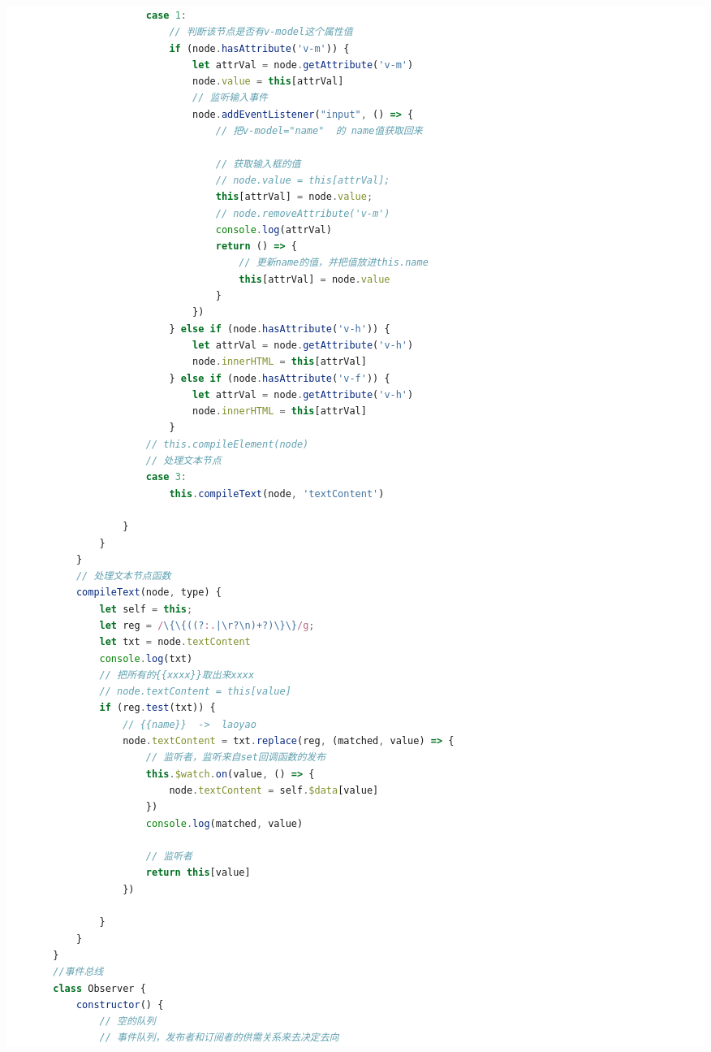 ```js
                        case 1:
                            // 判断该节点是否有v-model这个属性值
                            if (node.hasAttribute('v-m')) {
                                let attrVal = node.getAttribute('v-m')
                                node.value = this[attrVal]
                                // 监听输入事件
                                node.addEventListener("input", () => {
                                    // 把v-model="name"  的 name值获取回来

                                    // 获取输入框的值
                                    // node.value = this[attrVal];
                                    this[attrVal] = node.value;
                                    // node.removeAttribute('v-m')
                                    console.log(attrVal)
                                    return () => {
                                        // 更新name的值，并把值放进this.name
                                        this[attrVal] = node.value
                                    }
                                })
                            } else if (node.hasAttribute('v-h')) {
                                let attrVal = node.getAttribute('v-h')
                                node.innerHTML = this[attrVal]
                            } else if (node.hasAttribute('v-f')) {
                                let attrVal = node.getAttribute('v-h')
                                node.innerHTML = this[attrVal]
                            }
                        // this.compileElement(node)
                        // 处理文本节点
                        case 3:
                            this.compileText(node, 'textContent')

                    }
                }
            }
            // 处理文本节点函数
            compileText(node, type) {
                let self = this;
                let reg = /\{\{((?:.|\r?\n)+?)\}\}/g;
                let txt = node.textContent
                console.log(txt)
                // 把所有的{{xxxx}}取出来xxxx
                // node.textContent = this[value]
                if (reg.test(txt)) {
                    // {{name}}  ->  laoyao
                    node.textContent = txt.replace(reg, (matched, value) => {
                        // 监听者，监听来自set回调函数的发布
                        this.$watch.on(value, () => {
                            node.textContent = self.$data[value]
                        })
                        console.log(matched, value)

                        // 监听者
                        return this[value]
                    })

                }
            }
        }
        //事件总线
        class Observer {
            constructor() {
                // 空的队列
                // 事件队列，发布者和订阅者的供需关系来去决定去向
```